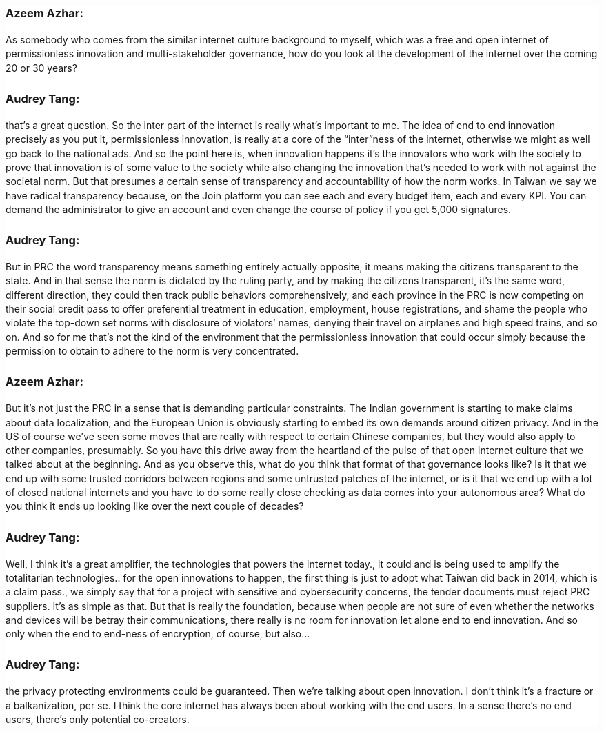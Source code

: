 ### Azeem Azhar:
As somebody who comes from the similar internet culture background to myself, which was a free and open internet of permissionless innovation and multi-stakeholder governance, how do you look at the development of the internet over the coming 20 or 30 years?

### Audrey Tang:
that’s a great question. So the inter part of the internet is really what’s important to me. The idea of end to end innovation precisely as you put it, permissionless innovation, is really at a core of the “inter”ness of the internet, otherwise we might as well go back to the national ads. And so the point here is, when innovation happens it’s the innovators who work with the society to prove that innovation is of some value to the society while also changing the innovation that’s needed to work with not against the societal norm. But that presumes a certain sense of transparency and accountability of how the norm works. In Taiwan we say we have radical transparency because, on the Join platform you can see each and every budget item, each and every KPI. You can demand the administrator to give an account and even change the course of policy if you get 5,000 signatures.

### Audrey Tang:
But in PRC the word transparency means something entirely actually opposite, it means making the citizens transparent to the state. And in that sense the norm is dictated by the ruling party, and by making the citizens transparent, it’s the same word, different direction, they could then track public behaviors comprehensively, and each province in the PRC is now competing on their social credit pass to offer preferential treatment in education, employment, house registrations, and shame the people who violate the top-down set norms with disclosure of violators’ names, denying their travel on airplanes and high speed trains, and so on. And so for me that’s not the kind of the environment that the permissionless innovation that could occur simply because the permission to obtain to adhere to the norm is very concentrated.

### Azeem Azhar:
But it’s not just the PRC in a sense that is demanding particular constraints. The Indian government is starting to make claims about data localization, and the European Union is obviously starting to embed its own demands around citizen privacy. And in the US of course we’ve seen some moves that are really with respect to certain Chinese companies, but they would also apply to other companies, presumably. So you have this drive away from the heartland of the pulse of that open internet culture that we talked about at the beginning. And as you observe this, what do you think that format of that governance looks like? Is it that we end up with some trusted corridors between regions and some untrusted patches of the internet, or is it that we end up with a lot of closed national internets and you have to do some really close checking as data comes into your autonomous area? What do you think it ends up looking like over the next couple of decades?

### Audrey Tang:
Well, I think it’s a great amplifier, the technologies that powers the internet today., it could and is being used to amplify the totalitarian technologies.. for the open innovations to happen, the first thing is just to adopt what Taiwan did back in 2014, which is a claim pass., we simply say that for a project with sensitive and cybersecurity concerns, the tender documents must reject PRC suppliers. It’s as simple as that. But that is really the foundation, because when people are not sure of even whether the networks and devices will be betray their communications, there really is no room for innovation let alone end to end innovation. And so only when the end to end-ness of encryption, of course, but also…

### Audrey Tang:
the privacy protecting environments could be guaranteed. Then we’re talking about open innovation. I don’t think it’s a fracture or a balkanization, per se. I think the core internet has always been about working with the end users. In a sense there’s no end users, there’s only potential co-creators.
